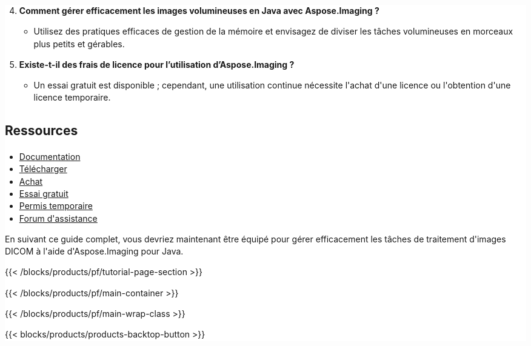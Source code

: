 4. **Comment gérer efficacement les images volumineuses en Java avec Aspose.Imaging ?**
   - Utilisez des pratiques efficaces de gestion de la mémoire et envisagez de diviser les tâches volumineuses en morceaux plus petits et gérables.

5. **Existe-t-il des frais de licence pour l’utilisation d’Aspose.Imaging ?**
   - Un essai gratuit est disponible ; cependant, une utilisation continue nécessite l'achat d'une licence ou l'obtention d'une licence temporaire.

## Ressources

- [Documentation](https://reference.aspose.com/imaging/java/)
- [Télécharger](https://releases.aspose.com/imaging/java/)
- [Achat](https://purchase.aspose.com/buy)
- [Essai gratuit](https://releases.aspose.com/imaging/java/)
- [Permis temporaire](https://purchase.aspose.com/temporary-license/)
- [Forum d'assistance](https://forum.aspose.com/c/imaging/10)

En suivant ce guide complet, vous devriez maintenant être équipé pour gérer efficacement les tâches de traitement d'images DICOM à l'aide d'Aspose.Imaging pour Java.

{{< /blocks/products/pf/tutorial-page-section >}}

{{< /blocks/products/pf/main-container >}}

{{< /blocks/products/pf/main-wrap-class >}}

{{< blocks/products/products-backtop-button >}}